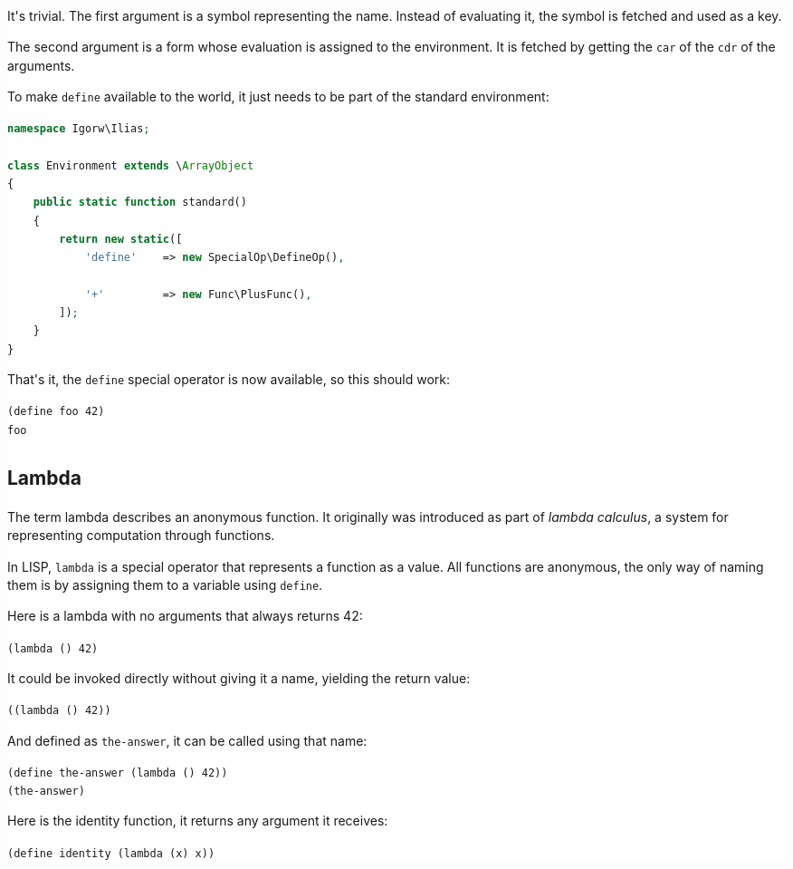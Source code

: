 It's trivial. The first argument is a symbol representing the name. Instead of
evaluating it, the symbol is fetched and used as a key.

The second argument is a form whose evaluation is assigned to the environment.
It is fetched by getting the `car` of the `cdr` of the arguments.

To make `define` available to the world, it just needs to be part of the
standard environment:

~~~php
namespace Igorw\Ilias;

class Environment extends \ArrayObject
{
    public static function standard()
    {
        return new static([
            'define'    => new SpecialOp\DefineOp(),

            '+'         => new Func\PlusFunc(),
        ]);
    }
}
~~~

That's it, the `define` special operator is now available, so this should work:

    (define foo 42)
    foo

## Lambda

The term lambda describes an anonymous function. It originally was introduced
as part of *lambda calculus*, a system for representing computation through
functions.

In LISP, `lambda` is a special operator that represents a function as a value.
All functions are anonymous, the only way of naming them is by assigning them
to a variable using `define`.

Here is a lambda with no arguments that always returns 42:

    (lambda () 42)

It could be invoked directly without giving it a name, yielding the return
value:

    ((lambda () 42))

And defined as `the-answer`, it can be called using that name:

    (define the-answer (lambda () 42))
    (the-answer)

Here is the identity function, it returns any argument it receives:

    (define identity (lambda (x) x))
